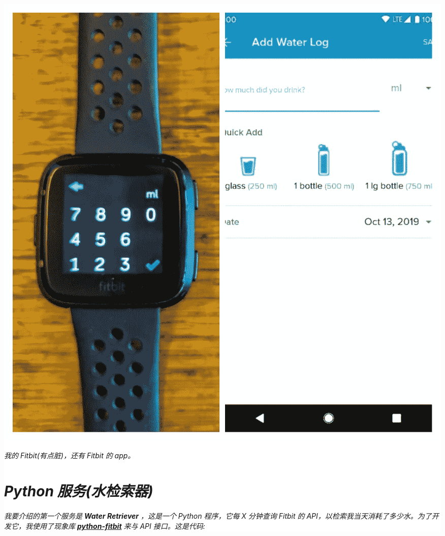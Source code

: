 *![](img/a0e46b60b47d68c317834a00fdb110e3.png)*

*我的 Fitbit(有点脏)，还有 Fitbit 的 app。*

# *Python 服务(水检索器)*

*我要介绍的第一个服务是 **Water Retriever** ，这是一个 Python 程序，它每 X 分钟查询 Fitbit 的 API，以检索我当天消耗了多少水。为了开发它，我使用了现象库 [**python-fitbit**](https://python-fitbit.readthedocs.io/en/latest/) 来与 API 接口。这是代码:*
